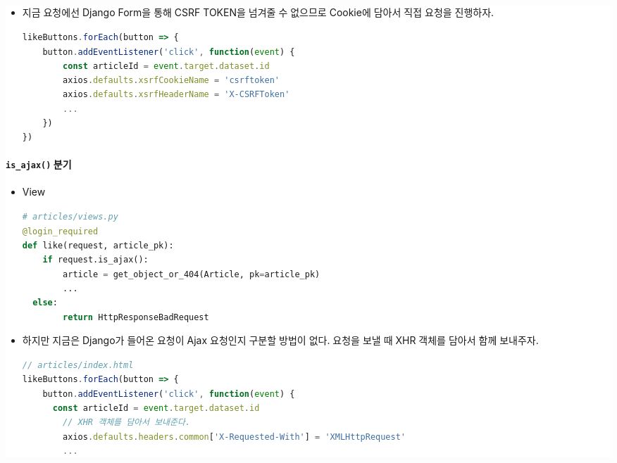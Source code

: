 - 지금 요청에선 Django Form을 통해 CSRF TOKEN을 넘겨줄 수 없으므로 Cookie에 담아서 직접 요청을 진행하자.

  ```javascript
  likeButtons.forEach(button => {
      button.addEventListener('click', function(event) {
          const articleId = event.target.dataset.id
          axios.defaults.xsrfCookieName = 'csrftoken'
          axios.defaults.xsrfHeaderName = 'X-CSRFToken'
          ...
      })
  })
  ```

#### `is_ajax()` 분기

- View

  ```python
  # articles/views.py
  @login_required
  def like(request, article_pk):
      if request.is_ajax():
          article = get_object_or_404(Article, pk=article_pk)
          ...
  	else:
          return HttpResponseBadRequest
  ```

- 하지만 지금은 Django가 들어온 요청이 Ajax 요청인지 구분할 방법이 없다. 요청을 보낼 때 XHR 객체를 담아서 함께 보내주자.

  ```javascript
  // articles/index.html
  likeButtons.forEach(button => {
      button.addEventListener('click', function(event) {
      	const articleId = event.target.dataset.id
          // XHR 객체를 담아서 보내준다.
          axios.defaults.headers.common['X-Requested-With'] = 'XMLHttpRequest'
          ...
  ```

  

